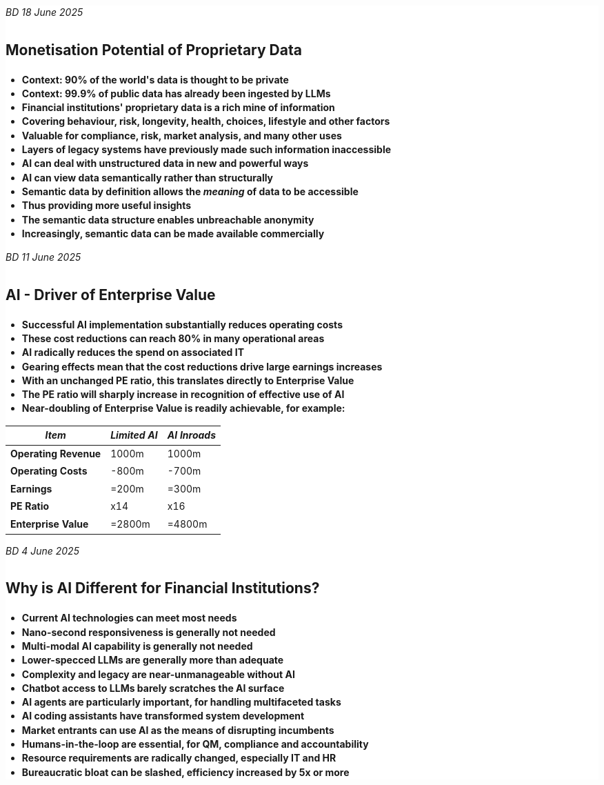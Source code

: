 *BD 18 June 2025*

## Monetisation Potential of Proprietary Data

- **Context: 90% of the world's data is thought to be private**
- **Context: 99.9% of public data has already been ingested by LLMs**
- **Financial institutions' proprietary data is a rich mine of information**
- **Covering behaviour, risk, longevity, health, choices, lifestyle and other factors**
- **Valuable for compliance, risk, market analysis, and many other uses**
- **Layers of legacy systems have previously made such information inaccessible**
- **AI can deal with unstructured data in new and powerful ways**
- **AI can view data semantically rather than structurally**
- **Semantic data by definition allows the *meaning* of data to be accessible**
- **Thus providing more useful insights**
- **The semantic data structure enables unbreachable anonymity**
- **Increasingly, semantic data can be made available commercially**

*BD 11 June 2025*

## AI - Driver of Enterprise Value

- **Successful AI implementation substantially reduces operating costs**
- **These cost reductions can reach 80% in many operational areas**
- **AI radically reduces the spend on associated IT**
- **Gearing effects mean that the cost reductions drive large earnings increases**
- **With an unchanged PE ratio, this translates directly to Enterprise Value**
- **The PE ratio will sharply increase in recognition of effective use of AI**
- **Near-doubling of Enterprise Value is readily achievable, for example:**

| *Item* | *Limited AI* | *AI Inroads* |
|--------|--------------|--------------|
| **Operating Revenue** | 1000m | 1000m |
| **Operating Costs** | -800m | -700m |
| **Earnings** | =200m | =300m |
| **PE Ratio** | x14 | x16 |
| **Enterprise Value** | =2800m | =4800m |

*BD 4 June 2025*

## Why is AI Different for Financial Institutions?

- **Current AI technologies can meet most needs**
- **Nano-second responsiveness is generally not needed**
- **Multi-modal AI capability is generally not needed**
- **Lower-specced LLMs are generally more than adequate**
- **Complexity and legacy are near-unmanageable without AI**
- **Chatbot access to LLMs barely scratches the AI surface**
- **AI agents are particularly important, for handling multifaceted tasks**
- **AI coding assistants have transformed system development**
- **Market entrants can use AI as the means of disrupting incumbents**
- **Humans-in-the-loop are essential, for QM, compliance and accountability**
- **Resource requirements are radically changed, especially IT and HR**
- **Bureaucratic bloat can be slashed, efficiency increased by 5x or more**

